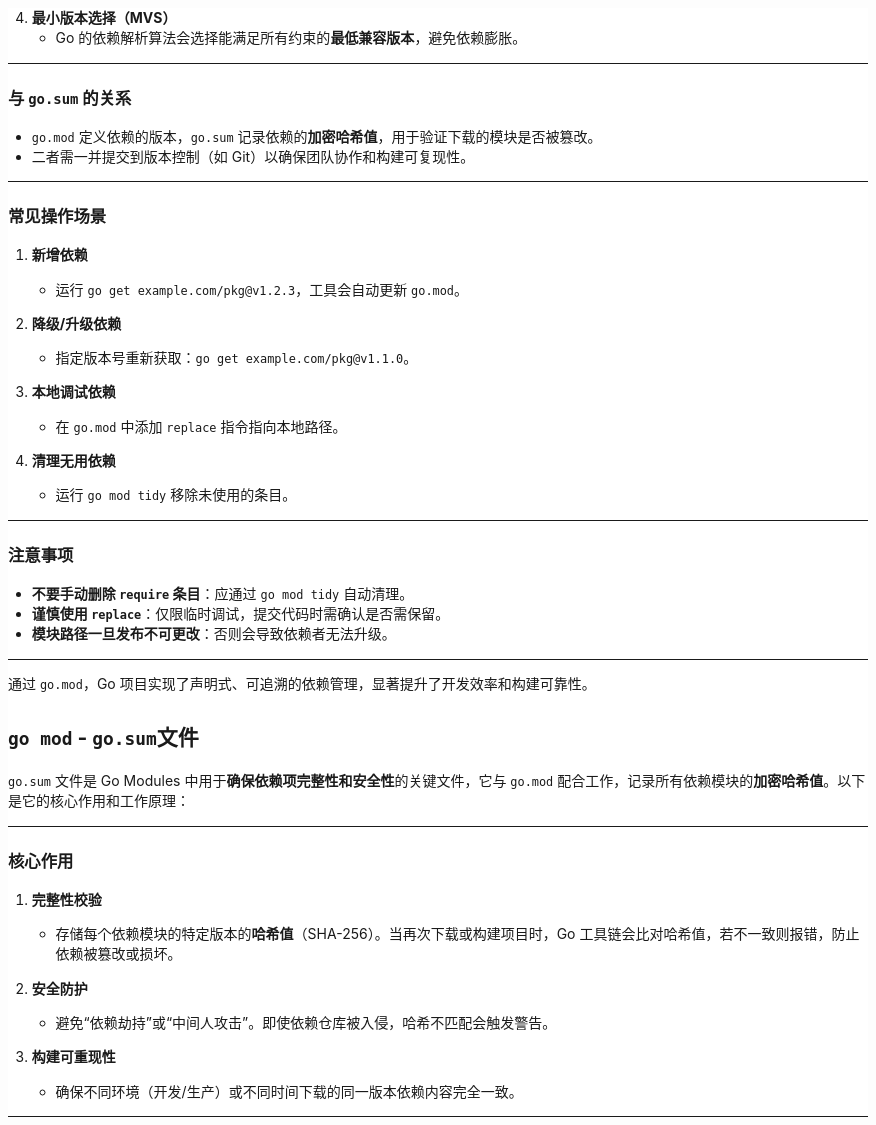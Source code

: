 4. **最小版本选择（MVS）**  
   - Go 的依赖解析算法会选择能满足所有约束的**最低兼容版本**，避免依赖膨胀。

---

### **与 `go.sum` 的关系**
- `go.mod` 定义依赖的版本，`go.sum` 记录依赖的**加密哈希值**，用于验证下载的模块是否被篡改。
- 二者需一并提交到版本控制（如 Git）以确保团队协作和构建可复现性。

---

### **常见操作场景**
1. **新增依赖**  
   - 运行 `go get example.com/pkg@v1.2.3`，工具会自动更新 `go.mod`。

2. **降级/升级依赖**  
   - 指定版本号重新获取：`go get example.com/pkg@v1.1.0`。

3. **本地调试依赖**  
   - 在 `go.mod` 中添加 `replace` 指令指向本地路径。

4. **清理无用依赖**  
   - 运行 `go mod tidy` 移除未使用的条目。

---

### **注意事项**
- **不要手动删除 `require` 条目**：应通过 `go mod tidy` 自动清理。
- **谨慎使用 `replace`**：仅限临时调试，提交代码时需确认是否需保留。
- **模块路径一旦发布不可更改**：否则会导致依赖者无法升级。

---

通过 `go.mod`，Go 项目实现了声明式、可追溯的依赖管理，显著提升了开发效率和构建可靠性。



## `go mod` - `go.sum`文件

`go.sum` 文件是 Go Modules 中用于**确保依赖项完整性和安全性**的关键文件，它与 `go.mod` 配合工作，记录所有依赖模块的**加密哈希值**。以下是它的核心作用和工作原理：

---

### **核心作用**
1. **完整性校验**  
   - 存储每个依赖模块的特定版本的**哈希值**（SHA-256）。当再次下载或构建项目时，Go 工具链会比对哈希值，若不一致则报错，防止依赖被篡改或损坏。

2. **安全防护**  
   - 避免“依赖劫持”或“中间人攻击”。即使依赖仓库被入侵，哈希不匹配会触发警告。

3. **构建可重现性**  
   - 确保不同环境（开发/生产）或不同时间下载的同一版本依赖内容完全一致。

---
